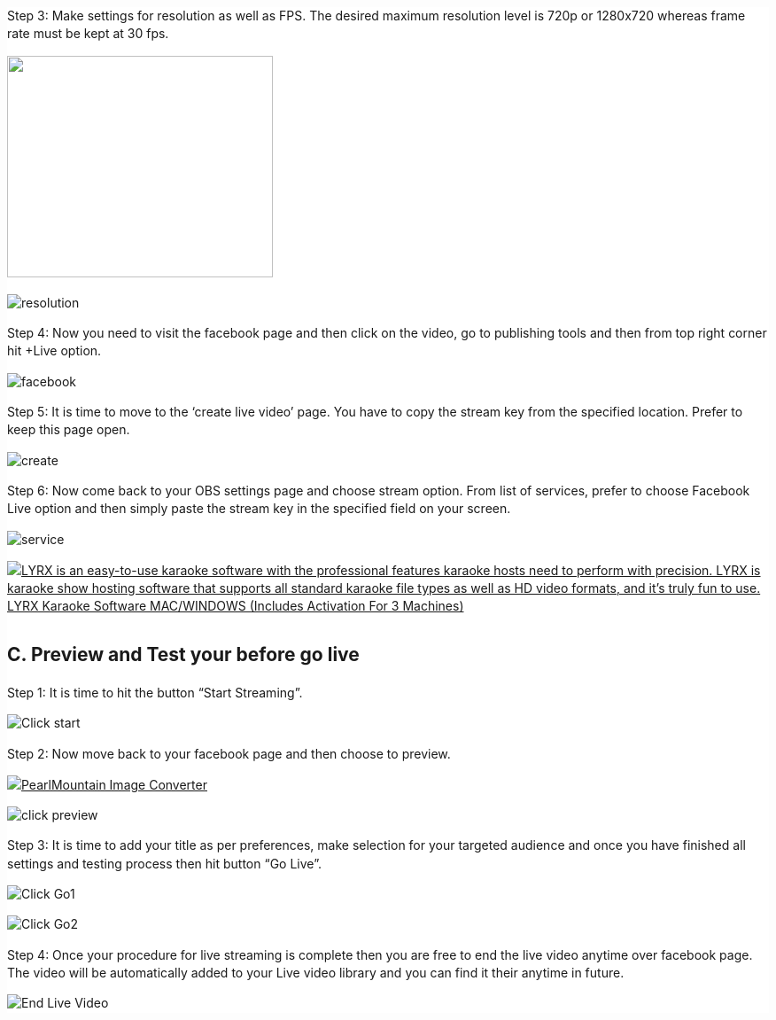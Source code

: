 Step 3: Make settings for resolution as well as FPS. The desired maximum resolution level is 720p or 1280x720 whereas frame rate must be kept at 30 fps.


<a href="https://printrendy.pxf.io/c/5597632/1453721/17020" target="_top" id="1453721"><img src="//a.impactradius-go.com/display-ad/17020-1453721" border="0" alt="" width="300" height="250"/></a><img height="0" width="0" src="https://imp.pxf.io/i/5597632/1453721/17020" style="position:absolute;visibility:hidden;" border="0" />

![resolution ](https://images.wondershare.com/filmora/article-images/resolution.jpg)

Step 4: Now you need to visit the facebook page and then click on the video, go to publishing tools and then from top right corner hit +Live option.

![ facebook](https://images.wondershare.com/filmora/article-images/facebook.jpg)

Step 5: It is time to move to the ‘create live video’ page. You have to copy the stream key from the specified location. Prefer to keep this page open.

![create ](https://images.wondershare.com/filmora/article-images/create.jpg)

Step 6: Now come back to your OBS settings page and choose stream option. From list of services, prefer to choose Facebook Live option and then simply paste the stream key in the specified field on your screen.

![service ](https://images.wondershare.com/filmora/article-images/service.jpg)


<a href="https://shop.pcdj.com/order/checkout.php?PRODS=4698998&QTY=1&AFFILIATE=108875&CART=1"> <img src="https://secure.avangate.com/images/merchant/47f4b6321e9fd8e8f7326a6adc1a7c1e/products/MacBook_Pro_lyrx-withsinger-tv.png" border="0">LYRX is an easy-to-use karaoke software with the professional features karaoke hosts need to perform with precision. LYRX is karaoke show hosting software that supports all standard karaoke file types as well as HD video formats, and it’s truly fun to use. 
LYRX Karaoke Software MAC/WINDOWS (Includes Activation For 3 Machines)</a>

## C. Preview and Test your before go live

Step 1: It is time to hit the button “Start Streaming”.

![ Click start](https://images.wondershare.com/filmora/article-images/click-start.jpg)

Step 2: Now move back to your facebook page and then choose to preview.


<a href="https://secure.2checkout.com/order/checkout.php?PRODS=4550420&QTY=1&AFFILIATE=108875&CART=1"><img src="https://www.pearlmountainsoft.com/n_img/product/pic/f_02.jpg" border="0">PearlMountain Image Converter</a>

![click preview ](https://images.wondershare.com/filmora/article-images/click-preview.jpg)

Step 3: It is time to add your title as per preferences, make selection for your targeted audience and once you have finished all settings and testing process then hit button “Go Live”.

![Click Go1 ](https://images.wondershare.com/filmora/article-images/click-go1.jpg)

![Click Go2](https://images.wondershare.com/filmora/article-images/click-go2.jpg)

Step 4: Once your procedure for live streaming is complete then you are free to end the live video anytime over facebook page. The video will be automatically added to your Live video library and you can find it their anytime in future.

![ End Live Video](https://images.wondershare.com/filmora/article-images/end-live-video.jpg)
